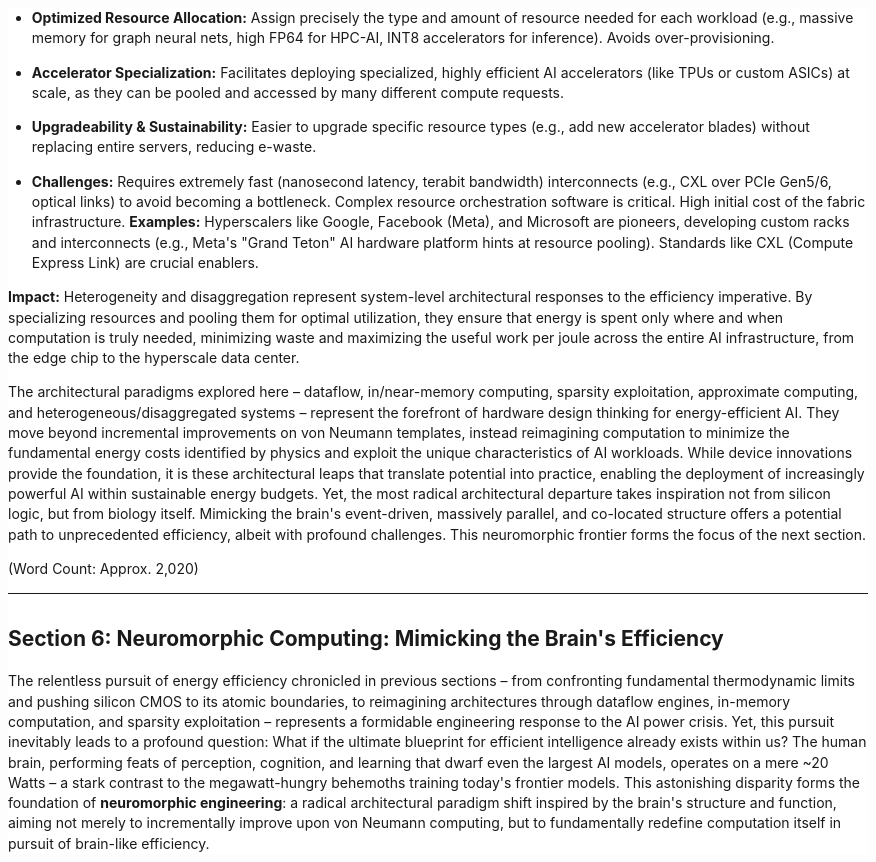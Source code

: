 *   **Optimized Resource Allocation:** Assign precisely the type and amount of resource needed for each workload (e.g., massive memory for graph neural nets, high FP64 for HPC-AI, INT8 accelerators for inference). Avoids over-provisioning.

*   **Accelerator Specialization:** Facilitates deploying specialized, highly efficient AI accelerators (like TPUs or custom ASICs) at scale, as they can be pooled and accessed by many different compute requests.

*   **Upgradeability & Sustainability:** Easier to upgrade specific resource types (e.g., add new accelerator blades) without replacing entire servers, reducing e-waste.

*   **Challenges:** Requires extremely fast (nanosecond latency, terabit bandwidth) interconnects (e.g., CXL over PCIe Gen5/6, optical links) to avoid becoming a bottleneck. Complex resource orchestration software is critical. High initial cost of the fabric infrastructure. **Examples:** Hyperscalers like Google, Facebook (Meta), and Microsoft are pioneers, developing custom racks and interconnects (e.g., Meta's "Grand Teton" AI hardware platform hints at resource pooling). Standards like CXL (Compute Express Link) are crucial enablers.

**Impact:** Heterogeneity and disaggregation represent system-level architectural responses to the efficiency imperative. By specializing resources and pooling them for optimal utilization, they ensure that energy is spent only where and when computation is truly needed, minimizing waste and maximizing the useful work per joule across the entire AI infrastructure, from the edge chip to the hyperscale data center.

The architectural paradigms explored here – dataflow, in/near-memory computing, sparsity exploitation, approximate computing, and heterogeneous/disaggregated systems – represent the forefront of hardware design thinking for energy-efficient AI. They move beyond incremental improvements on von Neumann templates, instead reimagining computation to minimize the fundamental energy costs identified by physics and exploit the unique characteristics of AI workloads. While device innovations provide the foundation, it is these architectural leaps that translate potential into practice, enabling the deployment of increasingly powerful AI within sustainable energy budgets. Yet, the most radical architectural departure takes inspiration not from silicon logic, but from biology itself. Mimicking the brain's event-driven, massively parallel, and co-located structure offers a potential path to unprecedented efficiency, albeit with profound challenges. This neuromorphic frontier forms the focus of the next section.

(Word Count: Approx. 2,020)



---





## Section 6: Neuromorphic Computing: Mimicking the Brain's Efficiency

The relentless pursuit of energy efficiency chronicled in previous sections – from confronting fundamental thermodynamic limits and pushing silicon CMOS to its atomic boundaries, to reimagining architectures through dataflow engines, in-memory computation, and sparsity exploitation – represents a formidable engineering response to the AI power crisis. Yet, this pursuit inevitably leads to a profound question: What if the ultimate blueprint for efficient intelligence already exists within us? The human brain, performing feats of perception, cognition, and learning that dwarf even the largest AI models, operates on a mere ~20 Watts – a stark contrast to the megawatt-hungry behemoths training today's frontier models. This astonishing disparity forms the foundation of **neuromorphic engineering**: a radical architectural paradigm shift inspired by the brain's structure and function, aiming not merely to incrementally improve upon von Neumann computing, but to fundamentally redefine computation itself in pursuit of brain-like efficiency.
